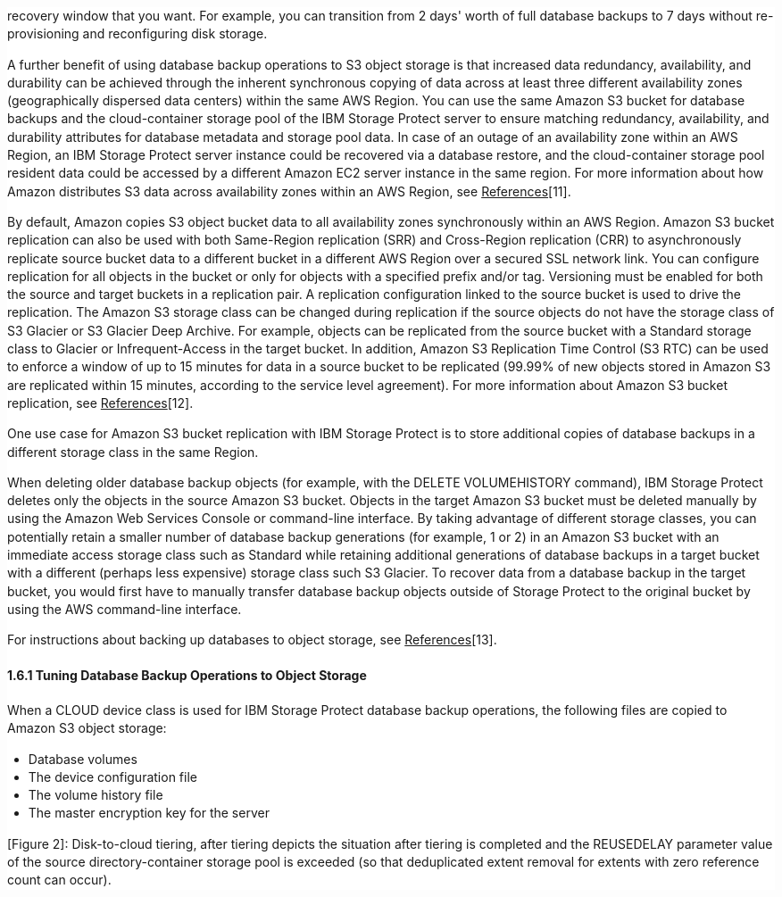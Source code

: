 recovery window that you want. For example, you can transition from 2 days' worth of full database backups to 7 days without re-provisioning and reconfiguring disk storage.

A further benefit of using database backup operations to S3 object storage is that increased data redundancy, availability, and durability can be achieved through the inherent synchronous copying of data across at least three different availability zones (geographically dispersed data centers) within the same AWS Region. You can use the same Amazon S3 bucket for database backups and the cloud-container storage pool of the IBM Storage Protect server to ensure matching redundancy, availability, and durability attributes for database metadata and storage pool data. In case of an outage of an availability zone within an AWS Region, an IBM Storage Protect server instance could be recovered via a database restore, and the cloud-container storage pool resident data could be accessed by a different Amazon EC2 server instance in the same region. For more information about how Amazon distributes S3 data across availability zones within an AWS Region, see [References](#6-references)\[11\].

By default, Amazon copies S3 object bucket data to all availability zones synchronously within an AWS Region. Amazon S3 bucket replication can also be used with both Same-Region replication (SRR) and Cross-Region replication (CRR) to asynchronously replicate source bucket data to a different bucket in a different AWS Region over a secured SSL network link. You can configure replication for all objects in the bucket or only for objects with a specified prefix and/or tag. Versioning must be enabled for both the source and target buckets in a replication pair. A replication configuration linked to the source bucket is used to drive the replication. The Amazon S3 storage class can be changed during replication if the source objects do not have the storage class of S3 Glacier or S3 Glacier Deep Archive. For example, objects can be replicated from the source bucket with a Standard storage class to Glacier or Infrequent-Access in the target bucket. In addition, Amazon S3 Replication Time Control (S3 RTC) can be used to enforce a window of up to 15 minutes for data in a source bucket to be replicated (99.99% of new objects stored in Amazon S3 are replicated within 15 minutes, according to the service level agreement). For more information about Amazon S3 bucket replication, see [References](#6-references)\[12\].

One use case for Amazon S3 bucket replication with IBM Storage Protect is to store additional copies of database backups in a different storage class in the same Region.

When deleting older database backup objects (for example, with the DELETE VOLUMEHISTORY command), IBM Storage Protect deletes only the objects in the source Amazon S3 bucket. Objects in the target Amazon S3 bucket must be deleted manually by using the Amazon Web Services Console or command-line interface. By taking advantage of different storage classes, you can potentially retain a smaller number of database backup generations (for example, 1 or 2) in an Amazon S3 bucket with an immediate access storage class such as Standard while retaining additional generations of database backups in a target bucket with a different (perhaps less expensive) storage class such S3 Glacier. To recover data from a database backup in the target bucket, you would first have to manually transfer database backup objects outside of Storage Protect to the original bucket by using the AWS command-line interface.

For instructions about backing up databases to object storage, see [References](#6-references)\[13\].

#### 1.6.1 Tuning Database Backup Operations to Object Storage

When a CLOUD device class is used for IBM Storage Protect database backup operations, the following files are copied to Amazon S3 object storage:
* Database volumes
* The device configuration file
* The volume history file
* The master encryption key for the server


[Figure 2]: Disk-to-cloud tiering, after tiering depicts the situation after tiering is completed and the REUSEDELAY parameter value of the source directory-container storage pool is exceeded (so that deduplicated extent removal for extents with zero reference count can occur).